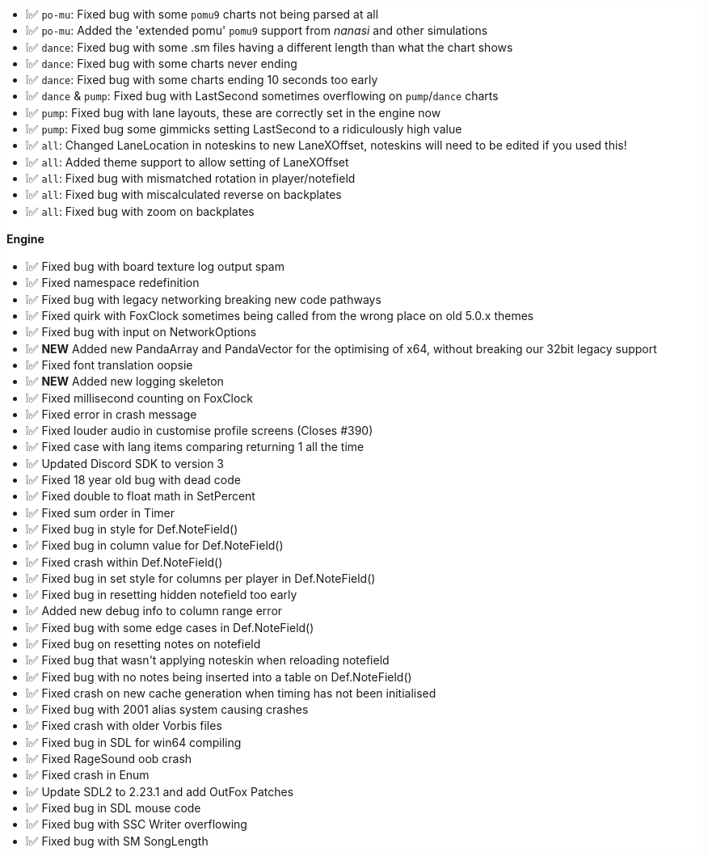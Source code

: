* ❕✅ ``po-mu``: Fixed bug with some ``pomu9`` charts not being parsed at all
* ❕✅ ``po-mu``: Added the 'extended pomu' ``pomu9`` support from _nanasi_ and other simulations
* ❕✅ ``dance``: Fixed bug with some .sm files having a different length than what the chart shows
* ❕✅ ``dance``: Fixed bug with some charts never ending
* ❕✅ ``dance``: Fixed bug with some charts ending 10 seconds too early
* ❕✅ ``dance`` & ``pump``: Fixed bug with LastSecond sometimes overflowing on ``pump``/``dance`` charts
* ❕✅ ``pump``: Fixed bug with lane layouts, these are correctly set in the engine now
* ❕✅ ``pump``: Fixed bug some gimmicks setting LastSecond to a ridiculously high value
* ❕✅ ``all``: Changed LaneLocation in noteskins to new LaneXOffset, noteskins will need to be edited if you used this!
* ❕✅ ``all``: Added theme support to allow setting of LaneXOffset
* ❕✅ ``all``: Fixed bug with mismatched rotation in player/notefield
* ❕✅ ``all``: Fixed bug with miscalculated reverse on backplates
* ❕✅ ``all``: Fixed bug with zoom on backplates

**Engine**
* ❕✅ Fixed bug with board texture log output spam
* ❕✅ Fixed namespace redefinition
* ❕✅ Fixed bug with legacy networking breaking new code pathways
* ❕✅ Fixed quirk with FoxClock sometimes being called from the wrong place on old 5.0.x themes
* ❕✅ Fixed bug with input on NetworkOptions
* ❕✅ **NEW** Added new PandaArray and PandaVector for the optimising of x64, without breaking our 32bit legacy support
* ❕✅ Fixed font translation oopsie
* ❕✅ **NEW** Added new logging skeleton
* ❕✅ Fixed millisecond counting on FoxClock
* ❕✅ Fixed error in crash message
* ❕✅ Fixed louder audio in customise profile screens (Closes #390)
* ❕✅ Fixed case with lang items comparing returning 1 all the time
* ❕✅ Updated Discord SDK to version 3
* ❕✅ Fixed 18 year old bug with dead code
* ❕✅ Fixed double to float math in SetPercent
* ❕✅ Fixed sum order in Timer
* ❕✅ Fixed bug in style for Def.NoteField()
* ❕✅ Fixed bug in column value for Def.NoteField()
* ❕✅ Fixed crash within Def.NoteField()
* ❕✅ Fixed bug in set style for columns per player in Def.NoteField()
* ❕✅ Fixed bug in resetting hidden notefield too early
* ❕✅ Added new debug info to column range error
* ❕✅ Fixed bug with some edge cases in Def.NoteField()
* ❕✅ Fixed bug on resetting notes on notefield
* ❕✅ Fixed bug that wasn't applying noteskin when reloading notefield
* ❕✅ Fixed bug with no notes being inserted into a table on Def.NoteField()
* ❕✅ Fixed crash on new cache generation when timing has not been initialised
* ❕✅ Fixed bug with 2001 alias system causing crashes
* ❕✅ Fixed crash with older Vorbis files
* ❕✅ Fixed bug in SDL for win64 compiling
* ❕✅ Fixed RageSound oob crash
* ❕✅ Fixed crash in Enum
* ❕✅ Update SDL2 to 2.23.1 and add OutFox Patches
* ❕✅ Fixed bug in SDL mouse code
* ❕✅ Fixed bug with SSC Writer overflowing
* ❕✅ Fixed bug with SM SongLength
